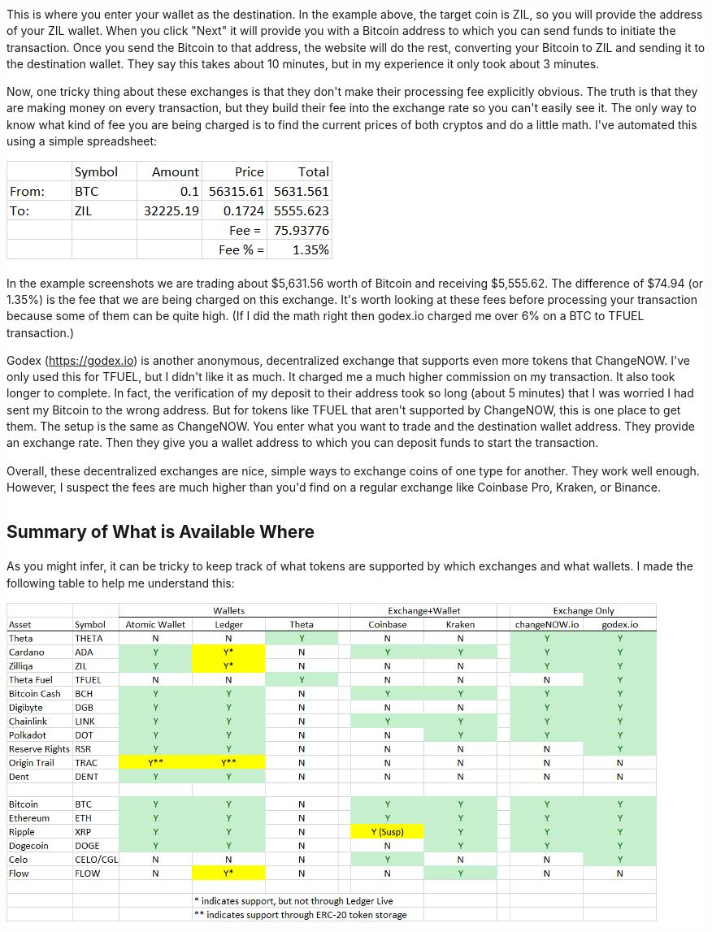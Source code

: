 This is where you enter your wallet as the destination.  In the example above, the target coin is ZIL, so you will provide the address of your ZIL wallet.  When you click "Next" it will provide you with a Bitcoin address to which you can send funds to initiate the transaction.  Once you send the Bitcoin to that address, the website will do the rest, converting your Bitcoin to ZIL and sending it to the destination wallet.  They say this takes about 10 minutes, but in my experience it only took about 3 minutes.

Now, one tricky thing about these exchanges is that they don't make their processing fee explicitly obvious.  The truth is that they are making money on every transaction, but they build their fee into the exchange rate so you can't easily see it.  The only way to know what kind of fee you are being charged is to find the current prices of both cryptos and do a little math.  I've automated this using a simple spreadsheet:

![Excel Spreadsheet](excel-exchange-rates.png)

In the example screenshots we are trading about $5,631.56 worth of Bitcoin and receiving $5,555.62.  The difference of $74.94 (or 1.35%) is the fee that we are being charged on this exchange.  It's worth looking at these fees before processing your transaction because some of them can be quite high.  (If I did the math right then godex.io charged me over 6% on a BTC to TFUEL transaction.)

Godex (https://godex.io) is another anonymous, decentralized exchange that supports even more tokens that ChangeNOW.  I've only used this for TFUEL, but I didn't like it as much.  It charged me a much higher commission on my transaction.  It also took longer to complete.  In fact, the verification of my deposit to their address took so long (about 5 minutes) that I was worried I had sent my Bitcoin to the wrong address.  But for tokens like TFUEL that aren't supported by ChangeNOW, this is one place to get them.  The setup is the same as ChangeNOW.  You enter what you want to trade and the destination wallet address.  They provide an exchange rate.  Then they give you a wallet address to which you can deposit funds to start the transaction.

Overall, these decentralized exchanges are nice, simple ways to exchange coins of one type for another.  They work well enough.  However, I suspect the fees are much higher than you'd find on a regular exchange like Coinbase Pro, Kraken, or Binance.

## Summary of What is Available Where

As you might infer, it can be tricky to keep track of what tokens are supported by which exchanges and what wallets.  I made the following table to help me understand this:

![Excel Spreadsheet](excel-coins-and-exchanges.png)

